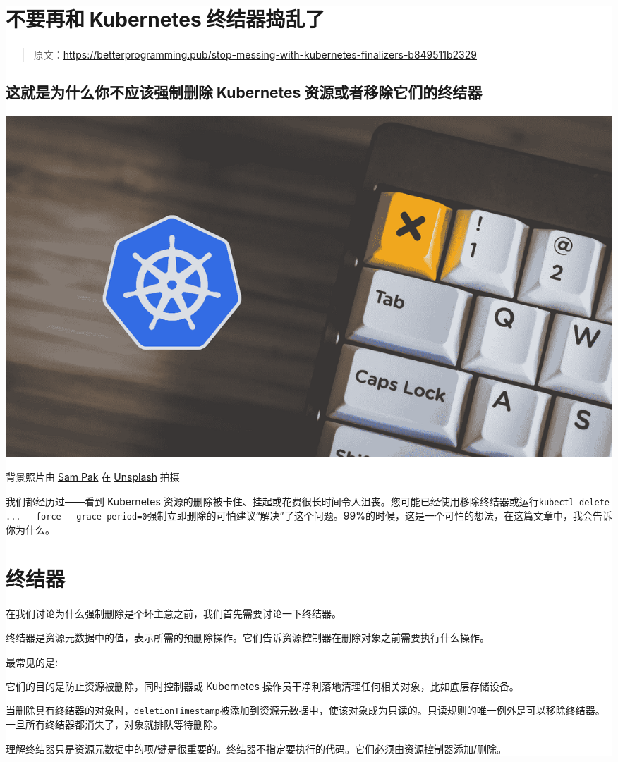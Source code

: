 # 不要再和 Kubernetes 终结器捣乱了

> 原文：<https://betterprogramming.pub/stop-messing-with-kubernetes-finalizers-b849511b2329>

## 这就是为什么你不应该强制删除 Kubernetes 资源或者移除它们的终结器

![](img/d15ea7ac32b9ac6d9cd1d17c4f1a4f28.png)

背景照片由 [Sam Pak](https://unsplash.com/@melocokr?utm_source=unsplash&utm_medium=referral&utm_content=creditCopyText) 在 [Unsplash](https://unsplash.com/?utm_source=unsplash&utm_medium=referral&utm_content=creditCopyText) 拍摄

我们都经历过——看到 Kubernetes 资源的删除被卡住、挂起或花费很长时间令人沮丧。您可能已经使用移除终结器或运行`kubectl delete ... --force --grace-period=0`强制立即删除的可怕建议“解决”了这个问题。99%的时候，这是一个可怕的想法，在这篇文章中，我会告诉你为什么。

# 终结器

在我们讨论为什么强制删除是个坏主意之前，我们首先需要讨论一下终结器。

终结器是资源元数据中的值，表示所需的预删除操作。它们告诉资源控制器在删除对象之前需要执行什么操作。

最常见的是:

它们的目的是防止资源被删除，同时控制器或 Kubernetes 操作员干净利落地清理任何相关对象，比如底层存储设备。

当删除具有终结器的对象时，`deletionTimestamp`被添加到资源元数据中，使该对象成为只读的。只读规则的唯一例外是可以移除终结器。一旦所有终结器都消失了，对象就排队等待删除。

理解终结器只是资源元数据中的项/键是很重要的。终结器不指定要执行的代码。它们必须由资源控制器添加/删除。
